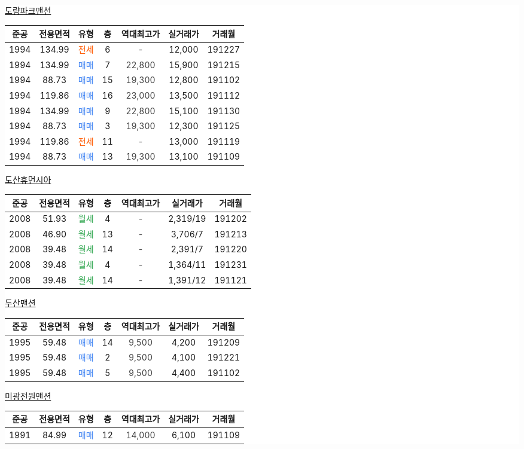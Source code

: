 [도량파크맨션](https://search.naver.com/search.naver?query=%EA%B2%BD%EC%83%81%EB%B6%81%EB%8F%84+%EA%B5%AC%EB%AF%B8%EC%8B%9C+%EB%8F%84%EB%9F%89%EB%8F%99+%EB%8F%84%EB%9F%89%ED%8C%8C%ED%81%AC%EB%A7%A8%EC%85%98)

|준공|전용면적|유형|층|역대최고가|실거래가|거래월|
|:---:|:---:|:---:|:---:|:---:|:---:|:---:|
|1994|134.99|<span style="color:#ff5a00">전세</span>|6|<span style="color:#444444">-</span>|12,000|191227|
|1994|134.99|<span style="color:#4285f3">매매</span>|7|<span style="color:#444444">22,800</span>|15,900|191215|
|1994|88.73|<span style="color:#4285f3">매매</span>|15|<span style="color:#444444">19,300</span>|12,800|191102|
|1994|119.86|<span style="color:#4285f3">매매</span>|16|<span style="color:#444444">23,000</span>|13,500|191112|
|1994|134.99|<span style="color:#4285f3">매매</span>|9|<span style="color:#444444">22,800</span>|15,100|191130|
|1994|88.73|<span style="color:#4285f3">매매</span>|3|<span style="color:#444444">19,300</span>|12,300|191125|
|1994|119.86|<span style="color:#ff5a00">전세</span>|11|<span style="color:#444444">-</span>|13,000|191119|
|1994|88.73|<span style="color:#4285f3">매매</span>|13|<span style="color:#444444">19,300</span>|13,100|191109|

[도산휴먼시아](https://search.naver.com/search.naver?query=%EA%B2%BD%EC%83%81%EB%B6%81%EB%8F%84+%EA%B5%AC%EB%AF%B8%EC%8B%9C+%EB%8F%84%EB%9F%89%EB%8F%99+%EB%8F%84%EC%82%B0%ED%9C%B4%EB%A8%BC%EC%8B%9C%EC%95%84)

|준공|전용면적|유형|층|역대최고가|실거래가|거래월|
|:---:|:---:|:---:|:---:|:---:|:---:|:---:|
|2008|51.93|<span style="color:#34a853">월세</span>|4|<span style="color:#444444">-</span>|2,319/19|191202|
|2008|46.90|<span style="color:#34a853">월세</span>|13|<span style="color:#444444">-</span>|3,706/7|191213|
|2008|39.48|<span style="color:#34a853">월세</span>|14|<span style="color:#444444">-</span>|2,391/7|191220|
|2008|39.48|<span style="color:#34a853">월세</span>|4|<span style="color:#444444">-</span>|1,364/11|191231|
|2008|39.48|<span style="color:#34a853">월세</span>|14|<span style="color:#444444">-</span>|1,391/12|191121|

[두산맨션](https://search.naver.com/search.naver?query=%EA%B2%BD%EC%83%81%EB%B6%81%EB%8F%84+%EA%B5%AC%EB%AF%B8%EC%8B%9C+%EB%8F%84%EB%9F%89%EB%8F%99+%EB%91%90%EC%82%B0%EB%A7%A8%EC%85%98)

|준공|전용면적|유형|층|역대최고가|실거래가|거래월|
|:---:|:---:|:---:|:---:|:---:|:---:|:---:|
|1995|59.48|<span style="color:#4285f3">매매</span>|14|<span style="color:#444444">9,500</span>|4,200|191209|
|1995|59.48|<span style="color:#4285f3">매매</span>|2|<span style="color:#444444">9,500</span>|4,100|191221|
|1995|59.48|<span style="color:#4285f3">매매</span>|5|<span style="color:#444444">9,500</span>|4,400|191102|

[미광전원맨션](https://search.naver.com/search.naver?query=%EA%B2%BD%EC%83%81%EB%B6%81%EB%8F%84+%EA%B5%AC%EB%AF%B8%EC%8B%9C+%EB%8F%84%EB%9F%89%EB%8F%99+%EB%AF%B8%EA%B4%91%EC%A0%84%EC%9B%90%EB%A7%A8%EC%85%98)

|준공|전용면적|유형|층|역대최고가|실거래가|거래월|
|:---:|:---:|:---:|:---:|:---:|:---:|:---:|
|1991|84.99|<span style="color:#4285f3">매매</span>|12|<span style="color:#444444">14,000</span>|6,100|191109|
